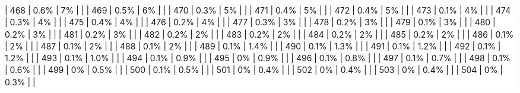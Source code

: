 | 468 | 0.6% | 7% |  |
| 469 | 0.5% | 6% |  |
| 470 | 0.3% | 5% |  |
| 471 | 0.4% | 5% |  |
| 472 | 0.4% | 5% |  |
| 473 | 0.1% | 4% |  |
| 474 | 0.3% | 4% |  |
| 475 | 0.4% | 4% |  |
| 476 | 0.2% | 4% |  |
| 477 | 0.3% | 3% |  |
| 478 | 0.2% | 3% |  |
| 479 | 0.1% | 3% |  |
| 480 | 0.2% | 3% |  |
| 481 | 0.2% | 3% |  |
| 482 | 0.2% | 2% |  |
| 483 | 0.2% | 2% |  |
| 484 | 0.2% | 2% |  |
| 485 | 0.2% | 2% |  |
| 486 | 0.1% | 2% |  |
| 487 | 0.1% | 2% |  |
| 488 | 0.1% | 2% |  |
| 489 | 0.1% | 1.4% |  |
| 490 | 0.1% | 1.3% |  |
| 491 | 0.1% | 1.2% |  |
| 492 | 0.1% | 1.2% |  |
| 493 | 0.1% | 1.0% |  |
| 494 | 0.1% | 0.9% |  |
| 495 | 0% | 0.9% |  |
| 496 | 0.1% | 0.8% |  |
| 497 | 0.1% | 0.7% |  |
| 498 | 0.1% | 0.6% |  |
| 499 | 0% | 0.5% |  |
| 500 | 0.1% | 0.5% |  |
| 501 | 0% | 0.4% |  |
| 502 | 0% | 0.4% |  |
| 503 | 0% | 0.4% |  |
| 504 | 0% | 0.3% |  |